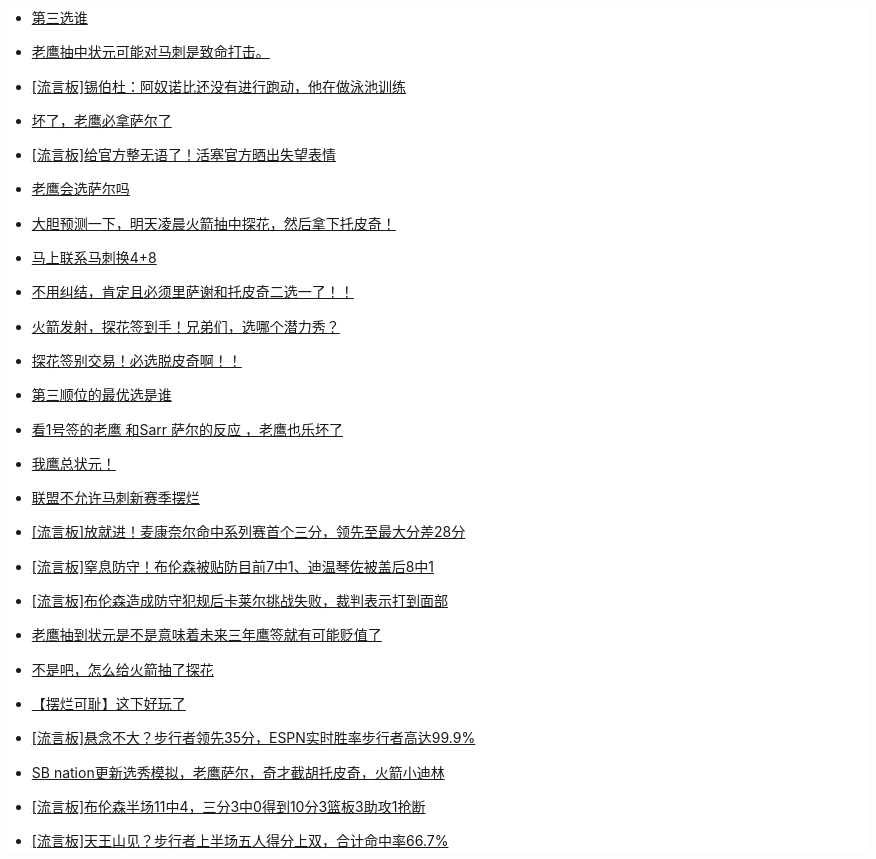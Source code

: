 + [第三选谁](https://bbs.hupu.com/626313651.html)

+ [老鹰抽中状元可能对马刺是致命打击。](https://bbs.hupu.com/626313726.html)

+ [[流言板]锡伯杜：阿奴诺比还没有进行跑动，他在做泳池训练](https://bbs.hupu.com/626313204.html)

+ [坏了，老鹰必拿萨尔了](https://bbs.hupu.com/626313623.html)

+ [[流言板]给官方整无语了！活塞官方晒出失望表情](https://bbs.hupu.com/626313788.html)

+ [老鹰会选萨尔吗](https://bbs.hupu.com/626313654.html)

+ [大胆预测一下，明天凌晨火箭抽中探花，然后拿下托皮奇！](https://bbs.hupu.com/626307225.html)

+ [马上联系马刺换4+8](https://bbs.hupu.com/626313839.html)

+ [不用纠结，肯定且必须里萨谢和托皮奇二选一了！！](https://bbs.hupu.com/626313921.html)

+ [火箭发射，探花签到手！兄弟们，选哪个潜力秀？](https://bbs.hupu.com/626313630.html)

+ [探花签别交易！必选脱皮奇啊！！](https://bbs.hupu.com/626313822.html)

+ [第三顺位的最优选是谁](https://bbs.hupu.com/626313801.html)

+ [看1号签的老鹰 和Sarr 萨尔的反应 ，老鹰也乐坏了](https://bbs.hupu.com/626313769.html)

+ [我鹰总状元！](https://bbs.hupu.com/626313659.html)

+ [联盟不允许马刺新赛季摆烂](https://bbs.hupu.com/626313826.html)

+ [[流言板]放就进！麦康奈尔命中系列赛首个三分，领先至最大分差28分](https://bbs.hupu.com/626314029.html)

+ [[流言板]窒息防守！布伦森被贴防目前7中1、迪温琴佐被盖后8中1](https://bbs.hupu.com/626314038.html)

+ [[流言板]布伦森造成防守犯规后卡莱尔挑战失败，裁判表示打到面部](https://bbs.hupu.com/626313949.html)

+ [老鹰抽到状元是不是意味着未来三年鹰签就有可能贬值了](https://bbs.hupu.com/626313725.html)

+ [不是吧，怎么给火箭抽了探花](https://bbs.hupu.com/626313637.html)

+ [【摆烂可耻】这下好玩了](https://bbs.hupu.com/626313755.html)

+ [[流言板]悬念不大？步行者领先35分，ESPN实时胜率步行者高达99.9%](https://bbs.hupu.com/626314224.html)

+ [SB nation更新选秀模拟，老鹰萨尔，奇才截胡托皮奇，火箭小迪林](https://bbs.hupu.com/626314075.html)

+ [[流言板]布伦森半场11中4，三分3中0得到10分3篮板3助攻1抢断](https://bbs.hupu.com/626314149.html)

+ [[流言板]天王山见？步行者上半场五人得分上双，合计命中率66.7%](https://bbs.hupu.com/626314162.html)

